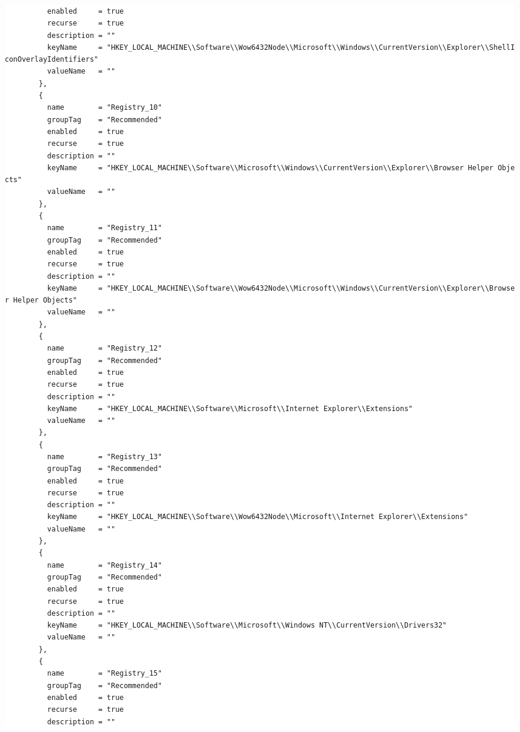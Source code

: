 ```hcl
          enabled     = true
          recurse     = true
          description = ""
          keyName     = "HKEY_LOCAL_MACHINE\\Software\\Wow6432Node\\Microsoft\\Windows\\CurrentVersion\\Explorer\\ShellIconOverlayIdentifiers"
          valueName   = ""
        },
        {
          name        = "Registry_10"
          groupTag    = "Recommended"
          enabled     = true
          recurse     = true
          description = ""
          keyName     = "HKEY_LOCAL_MACHINE\\Software\\Microsoft\\Windows\\CurrentVersion\\Explorer\\Browser Helper Objects"
          valueName   = ""
        },
        {
          name        = "Registry_11"
          groupTag    = "Recommended"
          enabled     = true
          recurse     = true
          description = ""
          keyName     = "HKEY_LOCAL_MACHINE\\Software\\Wow6432Node\\Microsoft\\Windows\\CurrentVersion\\Explorer\\Browser Helper Objects"
          valueName   = ""
        },
        {
          name        = "Registry_12"
          groupTag    = "Recommended"
          enabled     = true
          recurse     = true
          description = ""
          keyName     = "HKEY_LOCAL_MACHINE\\Software\\Microsoft\\Internet Explorer\\Extensions"
          valueName   = ""
        },
        {
          name        = "Registry_13"
          groupTag    = "Recommended"
          enabled     = true
          recurse     = true
          description = ""
          keyName     = "HKEY_LOCAL_MACHINE\\Software\\Wow6432Node\\Microsoft\\Internet Explorer\\Extensions"
          valueName   = ""
        },
        {
          name        = "Registry_14"
          groupTag    = "Recommended"
          enabled     = true
          recurse     = true
          description = ""
          keyName     = "HKEY_LOCAL_MACHINE\\Software\\Microsoft\\Windows NT\\CurrentVersion\\Drivers32"
          valueName   = ""
        },
        {
          name        = "Registry_15"
          groupTag    = "Recommended"
          enabled     = true
          recurse     = true
          description = ""
```